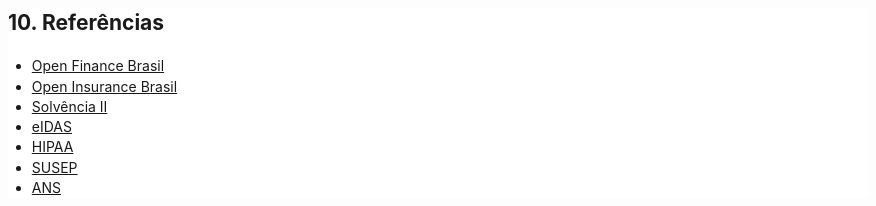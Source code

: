 ## 10. Referências

- [Open Finance Brasil](https://openfinancebrasil.org.br/)
- [Open Insurance Brasil](https://openinsurance.com.br/)
- [Solvência II](https://eur-lex.europa.eu/legal-content/PT/TXT/?uri=CELEX:32009L0138)
- [eIDAS](https://eur-lex.europa.eu/legal-content/EN/TXT/?uri=uriserv:OJ.L_.2014.257.01.0073.01.ENG)
- [HIPAA](https://www.hhs.gov/hipaa/)
- [SUSEP](https://www.gov.br/susep/)
- [ANS](https://www.gov.br/ans/)
